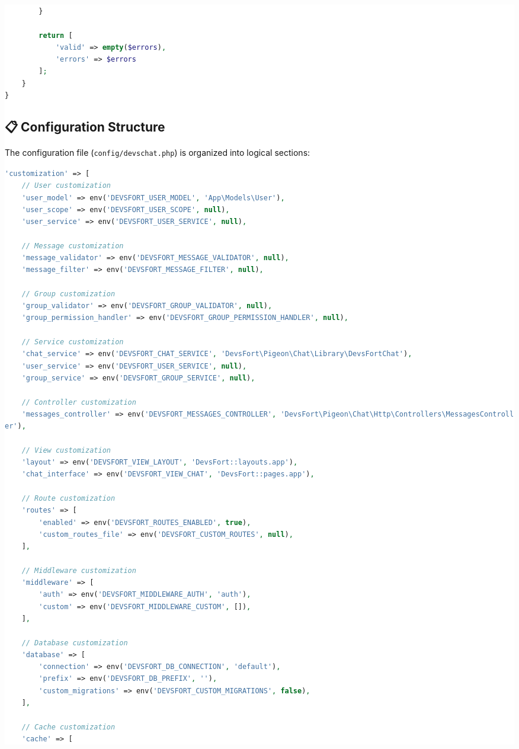 ```php
        }
        
        return [
            'valid' => empty($errors),
            'errors' => $errors
        ];
    }
}
```

## 📋 **Configuration Structure**

The configuration file (`config/devschat.php`) is organized into logical sections:

```php
'customization' => [
    // User customization
    'user_model' => env('DEVSFORT_USER_MODEL', 'App\Models\User'),
    'user_scope' => env('DEVSFORT_USER_SCOPE', null),
    'user_service' => env('DEVSFORT_USER_SERVICE', null),
    
    // Message customization
    'message_validator' => env('DEVSFORT_MESSAGE_VALIDATOR', null),
    'message_filter' => env('DEVSFORT_MESSAGE_FILTER', null),
    
    // Group customization
    'group_validator' => env('DEVSFORT_GROUP_VALIDATOR', null),
    'group_permission_handler' => env('DEVSFORT_GROUP_PERMISSION_HANDLER', null),
    
    // Service customization
    'chat_service' => env('DEVSFORT_CHAT_SERVICE', 'DevsFort\Pigeon\Chat\Library\DevsFortChat'),
    'user_service' => env('DEVSFORT_USER_SERVICE', null),
    'group_service' => env('DEVSFORT_GROUP_SERVICE', null),
    
    // Controller customization
    'messages_controller' => env('DEVSFORT_MESSAGES_CONTROLLER', 'DevsFort\Pigeon\Chat\Http\Controllers\MessagesController'),
    
    // View customization
    'layout' => env('DEVSFORT_VIEW_LAYOUT', 'DevsFort::layouts.app'),
    'chat_interface' => env('DEVSFORT_VIEW_CHAT', 'DevsFort::pages.app'),
    
    // Route customization
    'routes' => [
        'enabled' => env('DEVSFORT_ROUTES_ENABLED', true),
        'custom_routes_file' => env('DEVSFORT_CUSTOM_ROUTES', null),
    ],
    
    // Middleware customization
    'middleware' => [
        'auth' => env('DEVSFORT_MIDDLEWARE_AUTH', 'auth'),
        'custom' => env('DEVSFORT_MIDDLEWARE_CUSTOM', []),
    ],
    
    // Database customization
    'database' => [
        'connection' => env('DEVSFORT_DB_CONNECTION', 'default'),
        'prefix' => env('DEVSFORT_DB_PREFIX', ''),
        'custom_migrations' => env('DEVSFORT_CUSTOM_MIGRATIONS', false),
    ],
    
    // Cache customization
    'cache' => [
```